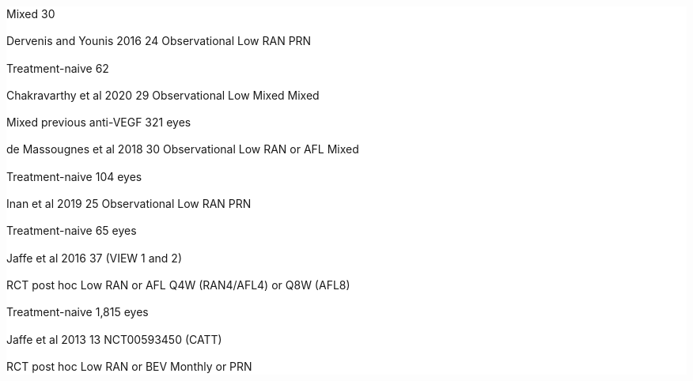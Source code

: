 Mixed 
30 

Dervenis and Younis 2016 24 
Observational 
Low 
RAN 
PRN 

Treatment-naive 
62 

Chakravarthy et al 2020 29 
Observational 
Low 
Mixed 
Mixed 

Mixed previous anti-VEGF 
321 eyes 

de Massougnes et al 2018 30 
Observational 
Low 
RAN or AFL 
Mixed 

Treatment-naive 
104 eyes 

Inan et al 2019 25 
Observational 
Low 
RAN 
PRN 

Treatment-naive 
65 eyes 

Jaffe et al 2016 37 
(VIEW 1 and 2) 

RCT post hoc 
Low 
RAN or AFL 
Q4W (RAN4/AFL4) or Q8W (AFL8) 

Treatment-naive 
1,815 eyes 

Jaffe et al 2013 13 
NCT00593450 (CATT) 

RCT post hoc 
Low 
RAN or BEV 
Monthly or PRN 
